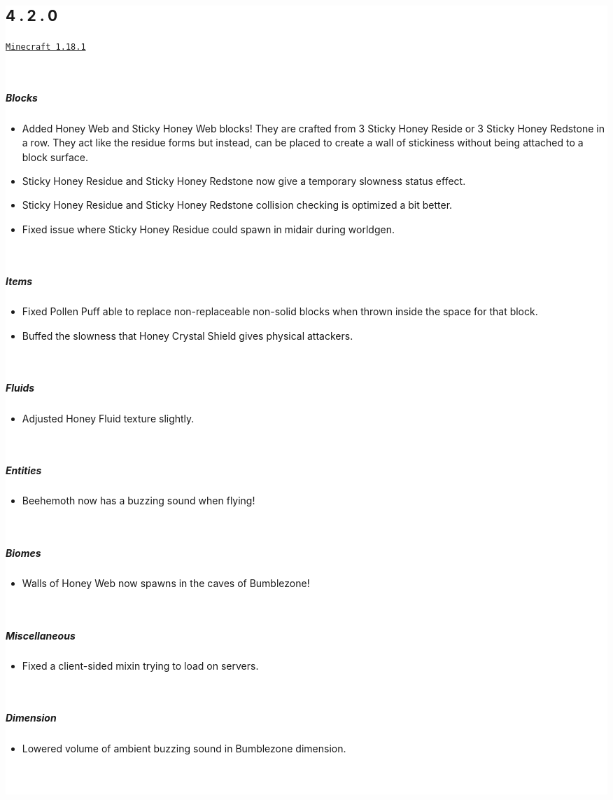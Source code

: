 ## 4 . 2 . 0

[`Minecraft 1.18.1`][🎮 1.18.1]

<br>

##### Blocks

-   Added Honey Web and Sticky Honey Web blocks! They are crafted from 3 Sticky Honey Reside or 3 Sticky Honey Redstone in a row.
    They act like the residue forms but instead, can be placed to create a wall of stickiness without being attached to a block surface.
    

-   Sticky Honey Residue and Sticky Honey Redstone now give a temporary slowness status effect.

-   Sticky Honey Residue and Sticky Honey Redstone collision checking is optimized a bit better.

-   Fixed issue where Sticky Honey Residue could spawn in midair during worldgen.

<br>

##### Items

-   Fixed Pollen Puff able to replace non-replaceable non-solid blocks when thrown inside the space for that block.

-   Buffed the slowness that Honey Crystal Shield gives physical attackers.

<br>

##### Fluids

-   Adjusted Honey Fluid texture slightly.

<br>

##### Entities

-   Beehemoth now has a buzzing sound when flying!

<br>

##### Biomes

-   Walls of Honey Web now spawns in the caves of Bumblezone!

<br>

##### Miscellaneous

-   Fixed a client-sided mixin trying to load on servers.

<br>

##### Dimension

-   Lowered volume of ambient buzzing sound in Bumblezone dimension.

<br>
<br>


[🎮 1.18.1]: https://minecraft.fandom.com/wiki/Java_Edition_1.18.1